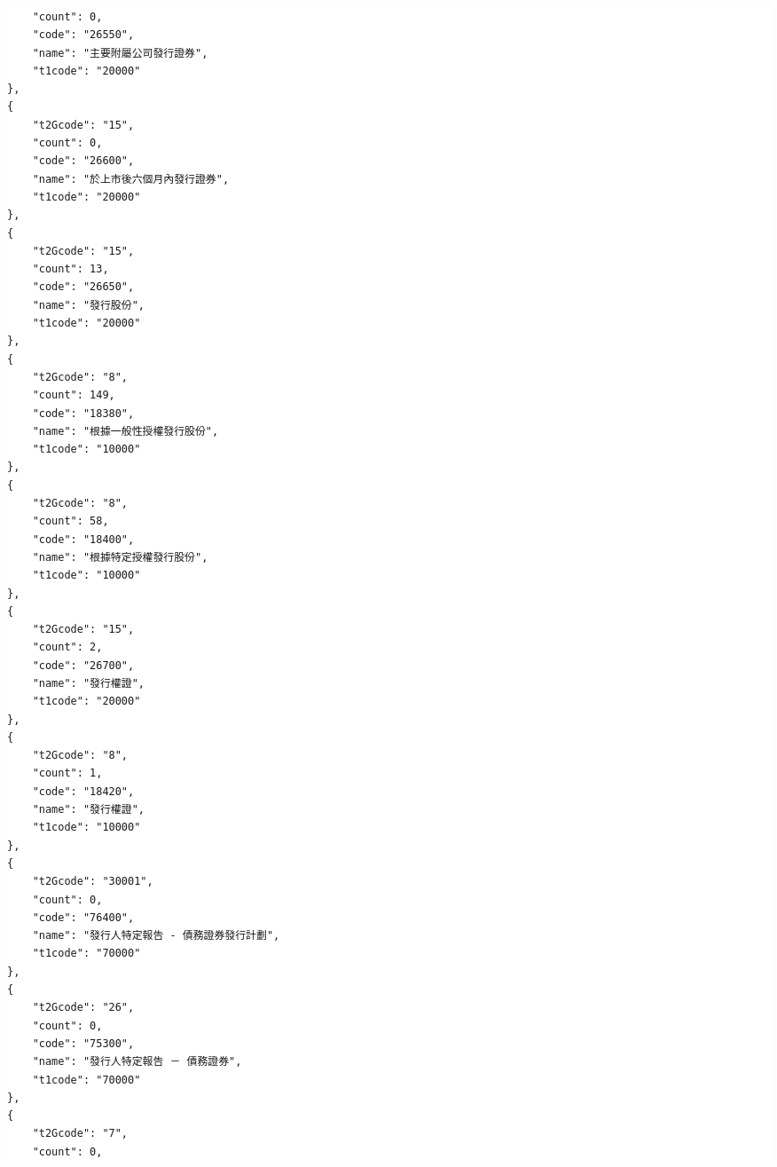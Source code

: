         "count": 0,
        "code": "26550",
        "name": "主要附屬公司發行證券",
        "t1code": "20000"
    },
    {
        "t2Gcode": "15",
        "count": 0,
        "code": "26600",
        "name": "於上市後六個月內發行證券",
        "t1code": "20000"
    },
    {
        "t2Gcode": "15",
        "count": 13,
        "code": "26650",
        "name": "發行股份",
        "t1code": "20000"
    },
    {
        "t2Gcode": "8",
        "count": 149,
        "code": "18380",
        "name": "根據一般性授權發行股份",
        "t1code": "10000"
    },
    {
        "t2Gcode": "8",
        "count": 58,
        "code": "18400",
        "name": "根據特定授權發行股份",
        "t1code": "10000"
    },
    {
        "t2Gcode": "15",
        "count": 2,
        "code": "26700",
        "name": "發行權證",
        "t1code": "20000"
    },
    {
        "t2Gcode": "8",
        "count": 1,
        "code": "18420",
        "name": "發行權證",
        "t1code": "10000"
    },
    {
        "t2Gcode": "30001",
        "count": 0,
        "code": "76400",
        "name": "發行人特定報告 - 債務證券發行計劃",
        "t1code": "70000"
    },
    {
        "t2Gcode": "26",
        "count": 0,
        "code": "75300",
        "name": "發行人特定報告 － 債務證券",
        "t1code": "70000"
    },
    {
        "t2Gcode": "7",
        "count": 0,